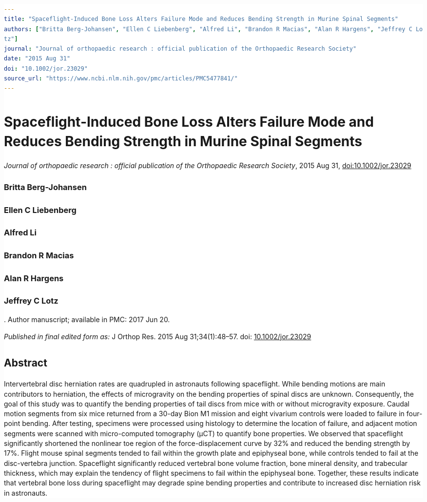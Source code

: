 ```yaml
---
title: "Spaceflight-Induced Bone Loss Alters Failure Mode and Reduces Bending Strength in Murine Spinal Segments"
authors: ["Britta Berg-Johansen", "Ellen C Liebenberg", "Alfred Li", "Brandon R Macias", "Alan R Hargens", "Jeffrey C Lotz"]
journal: "Journal of orthopaedic research : official publication of the Orthopaedic Research Society"
date: "2015 Aug 31"
doi: "10.1002/jor.23029"
source_url: "https://www.ncbi.nlm.nih.gov/pmc/articles/PMC5477841/"
---
```


# Spaceflight-Induced Bone Loss Alters Failure Mode and Reduces Bending Strength in Murine Spinal Segments

*Journal of orthopaedic research : official publication of the Orthopaedic Research Society*, 2015 Aug 31, [doi:10.1002/jor.23029](https://doi.org/10.1002/jor.23029)

### Britta Berg-Johansen
### Ellen C Liebenberg
### Alfred Li
### Brandon R Macias
### Alan R Hargens
### Jeffrey C Lotz

. Author manuscript; available in PMC: 2017 Jun 20.

_Published in final edited form as:_ J Orthop Res. 2015 Aug 31;34(1):48–57. doi: [10.1002/jor.23029](https://doi.org/10.1002/jor.23029)

## Abstract

Intervertebral disc herniation rates are quadrupled in astronauts following spaceflight. While bending motions are main contributors to herniation, the effects of microgravity on the bending properties of spinal discs are unknown. Consequently, the goal of this study was to quantify the bending properties of tail discs from mice with or without microgravity exposure. Caudal motion segments from six mice returned from a 30-day Bion M1 mission and eight vivarium controls were loaded to failure in four-point bending. After testing, specimens were processed using histology to determine the location of failure, and adjacent motion segments were scanned with micro-computed tomography (μCT) to quantify bone properties. We observed that spaceflight significantly shortened the nonlinear toe region of the force-displacement curve by 32% and reduced the bending strength by 17%. Flight mouse spinal segments tended to fail within the growth plate and epiphyseal bone, while controls tended to fail at the disc-vertebra junction. Spaceflight significantly reduced vertebral bone volume fraction, bone mineral density, and trabecular thickness, which may explain the tendency of flight specimens to fail within the epiphyseal bone. Together, these results indicate that vertebral bone loss during spaceflight may degrade spine bending properties and contribute to increased disc herniation risk in astronauts.
